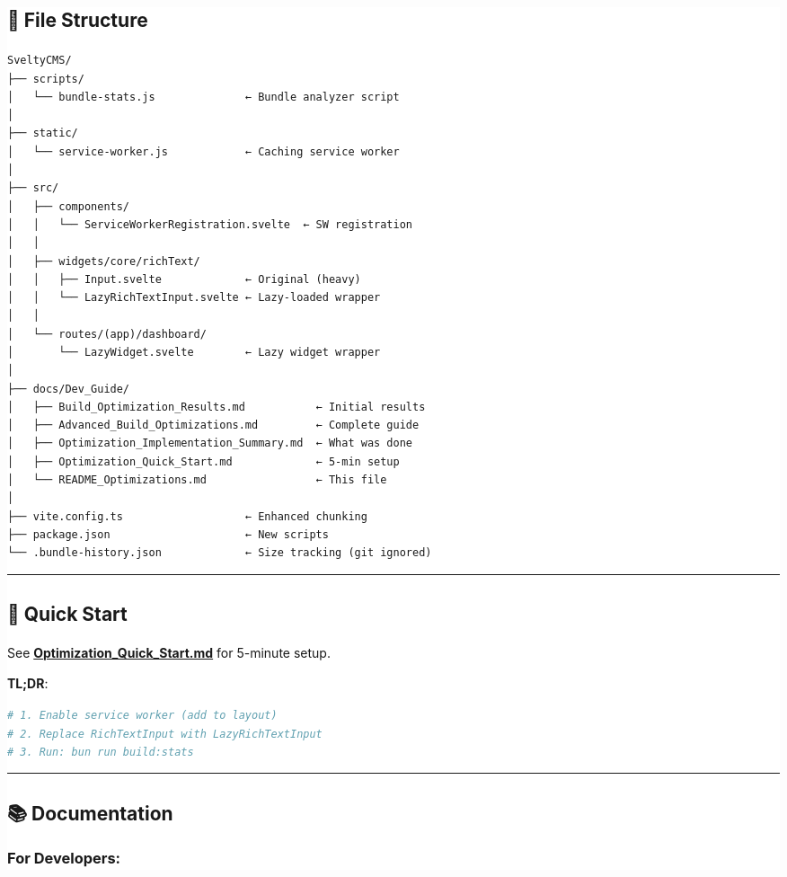 
## 📁 File Structure

```
SveltyCMS/
├── scripts/
│   └── bundle-stats.js              ← Bundle analyzer script
│
├── static/
│   └── service-worker.js            ← Caching service worker
│
├── src/
│   ├── components/
│   │   └── ServiceWorkerRegistration.svelte  ← SW registration
│   │
│   ├── widgets/core/richText/
│   │   ├── Input.svelte             ← Original (heavy)
│   │   └── LazyRichTextInput.svelte ← Lazy-loaded wrapper
│   │
│   └── routes/(app)/dashboard/
│       └── LazyWidget.svelte        ← Lazy widget wrapper
│
├── docs/Dev_Guide/
│   ├── Build_Optimization_Results.md           ← Initial results
│   ├── Advanced_Build_Optimizations.md         ← Complete guide
│   ├── Optimization_Implementation_Summary.md  ← What was done
│   ├── Optimization_Quick_Start.md             ← 5-min setup
│   └── README_Optimizations.md                 ← This file
│
├── vite.config.ts                   ← Enhanced chunking
├── package.json                     ← New scripts
└── .bundle-history.json             ← Size tracking (git ignored)
```

---

## 🚀 Quick Start

See **[Optimization_Quick_Start.md](./Optimization_Quick_Start.md)** for 5-minute setup.

**TL;DR**:

```bash
# 1. Enable service worker (add to layout)
# 2. Replace RichTextInput with LazyRichTextInput
# 3. Run: bun run build:stats
```

---

## 📚 Documentation

### For Developers:
